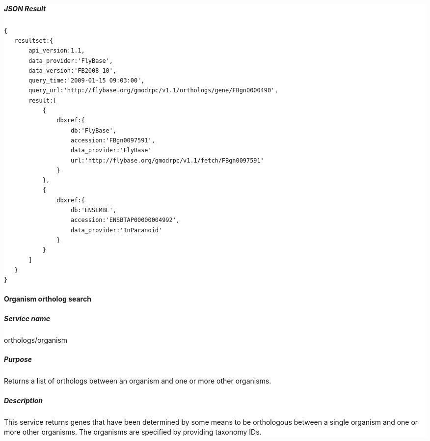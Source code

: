 </div>

</div>

##### <span id="JSON_Result_5" class="mw-headline">JSON Result</span>

    {
       resultset:{
           api_version:1.1,
           data_provider:'FlyBase',
           data_version:'FB2008_10',
           query_time:'2009-01-15 09:03:00',
           query_url:'http://flybase.org/gmodrpc/v1.1/orthologs/gene/FBgn0000490',
           result:[
               {
                   dbxref:{
                       db:'FlyBase',
                       accession:'FBgn0097591',
                       data_provider:'FlyBase'
                       url:'http://flybase.org/gmodrpc/v1.1/fetch/FBgn0097591'
                   }
               },
               {
                   dbxref:{
                       db:'ENSEMBL',
                       accession:'ENSBTAP00000004992',
                       data_provider:'InParanoid'
                   }
               }
           ]
       }
    }

#### <span id="Organism_ortholog_search" class="mw-headline">Organism ortholog search</span>

##### <span id="Service_name_6" class="mw-headline">Service name</span>

orthologs/organism

##### <span id="Purpose_6" class="mw-headline">Purpose</span>

Returns a list of orthologs between an organism and one or more other
organisms.

##### <span id="Description_5" class="mw-headline">Description</span>

This service returns genes that have been determined by some means to be
orthologous between a single organism and one or more other organisms.
The organisms are specified by providing taxonomy IDs.
